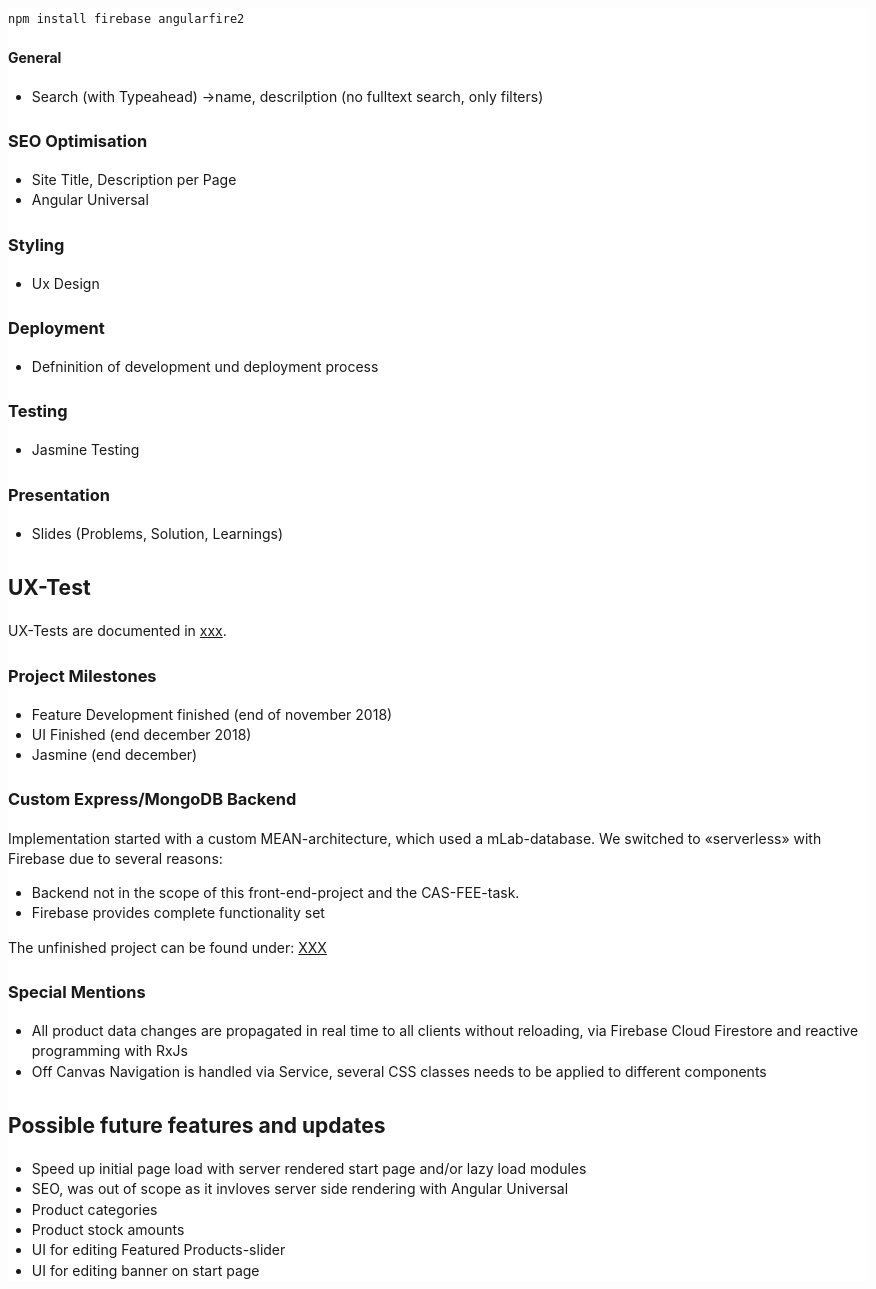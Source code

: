 ```npm install firebase angularfire2```

#### General

- Search (with Typeahead) ->name, descrilption (no fulltext search, only filters)

### SEO Optimisation

- Site Title, Description per Page
- Angular Universal

### Styling 

- Ux Design

### Deployment

- Defninition of development und deployment process

### Testing

- Jasmine Testing

### Presentation

- Slides (Problems, Solution, Learnings)

## UX-Test

UX-Tests are documented in [xxx](./ux-testing/xxx.md).

### Project Milestones

- Feature Development finished (end of november 2018)
- UI Finished (end december 2018)
- Jasmine (end december)


### Custom Express/MongoDB Backend

Implementation started with a custom MEAN-architecture, which used a mLab-database.
We switched to «serverless» with Firebase due to several reasons:

- Backend not in the scope of this front-end-project and the CAS-FEE-task.
- Firebase provides complete functionality set


The unfinished project can be found under: [XXX](https://github.com/xxx)

### Special Mentions

- All product data changes are propagated in real time to all clients without reloading, via Firebase Cloud Firestore and reactive programming with RxJs
- Off Canvas Navigation is handled via Service, several CSS classes needs to be applied to different components

## Possible future features and updates

- Speed up initial page load with server rendered start page and/or lazy load modules
- SEO, was out of scope as it invloves server side rendering with Angular Universal
- Product categories
- Product stock amounts
- UI for editing Featured Products-slider
- UI for editing banner on start page
```